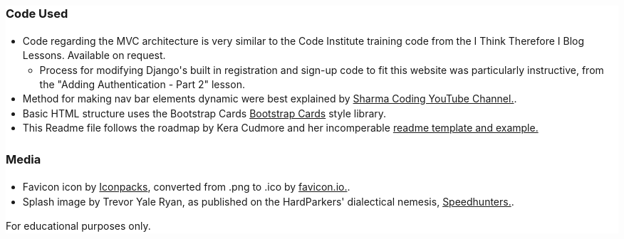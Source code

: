 ### Code Used

- Code regarding the MVC architecture is very similar to the Code Institute training code from the I Think Therefore I Blog Lessons. Available on request.
    - Process for modifying Django's built in registration and sign-up code to fit this website was particularly instructive, from the "Adding Authentication - Part 2" lesson.
- Method for making nav bar elements dynamic were best explained by [Sharma Coding YouTube Channel.](https://www.youtube.com/watch?v=IY_ooX65BnQ).
- Basic HTML structure uses the Bootstrap Cards [Bootstrap Cards](https://getbootstrap.com/docs/5.3/components/card/) style library.
- This Readme file follows the roadmap by Kera Cudmore and her incomperable [readme template and example.](https://github.com/kera-cudmore/readme-examples/blob/main/milestone1-readme.md)

### Media

- Favicon icon by [Iconpacks](https://iconpacks.net/?utm_source=link-attribution&utm_content=1641), converted from .png to .ico by [favicon.io.](https://favicon.io/favicon-converter/).
- Splash image by Trevor Yale Ryan, as published on the HardParkers' dialectical nemesis, [Speedhunters.](http://www.speedhunters.com/2020/01/slippers-and-sunsets-the-osixhi-meet/).

For educational purposes only.